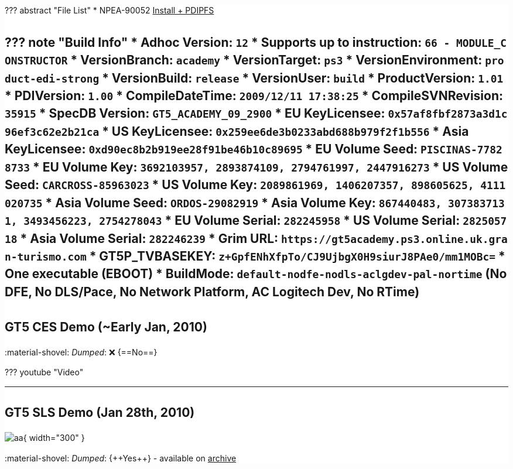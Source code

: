 ??? abstract "File List"
    * NPEA-90052 [Install + PDIPFS](file_lists/NPEA90052-install.txt)

??? note "Build Info"
    * Adhoc Version: `12`
    * Supports up to instruction: `66 - MODULE_CONSTRUCTOR`
    * VersionBranch: `academy`
    * VersionTarget: `ps3`
    * VersionEnvironment: `product-edi-strong`
    * VersionBuild: `release`
    * VersionUser: `build`
    * ProductVersion: `1.01`
    * PDIVersion: `1.00`
    * CompileDateTime: `2009/12/11 17:38:25`
    * CompileSVNRevision: `35915`
    * SpecDB Version: `GT5_ACADEMY_09_2900`
    * EU KeyLicensee: `0x57af8fbf2873a3d1c96ef3c62e2b21ca`
    * US KeyLicensee: `0x259ee6de3b0233abd688b979f2f1b556`
    * Asia KeyLicensee: `0xd90ec8b2b919ee28f91be46b10c89695`
    * EU Volume Seed: `PISCINAS-77828733`
    * EU Volume Key: `3692103957, 2893874109, 2794761997, 2447916273`
    * US Volume Seed: `CARCROSS-85963023`
    * US Volume Key: `2089861969, 1406207357, 898605625, 4111020735`
    * Asia Volume Seed: `ORDOS-29082919`
    * Asia Volume Key: `867440483, 3073837131, 3493456223, 2754278043`
    * EU Volume Serial: `282245958`
    * US Volume Serial: `282505718`
    * Asia Volume Serial: `282246239`
    * Grim URL: `https://gt5academy.ps3.online.uk.gran-turismo.com`
    * GT5P_TVBASEKEY: `z+GpfENhXfpTo/CJ9UjbgX0H9siurJ8PAe0/mm1MOBc=`
    * One executable (EBOOT)
    * BuildMode: `default-nodfe-nodls-aclgdev-pal-nortime` (No DFE, No DLS/Pace, No Network Platform, AC Logitech Dev, No RTime)
---

## GT5 CES Demo  (~Early Jan, 2010)

:material-shovel: *Dumped*: :x: {==No==}

??? youtube "Video"
    <iframe width="1250" height="703" src="https://www.youtube.com/embed/ByC76xZ8c1k" title="Gran Turismo 5 CES 2010 Demo - Mclaren F1 Replay" frameborder="0" allow="accelerometer; autoplay; clipboard-write; encrypted-media; gyroscope; picture-in-picture; web-share" allowfullscreen></iframe>

---

## GT5 SLS Demo (Jan 28th, 2010)

![aa](../images/covers/gt5_sls_demo.png){ width="300" }

:material-shovel: *Dumped*: {++Yes++} - available on [archive](https://archive.org/details/gran-turismo-5-sls-demo-jan-28th-2010)
